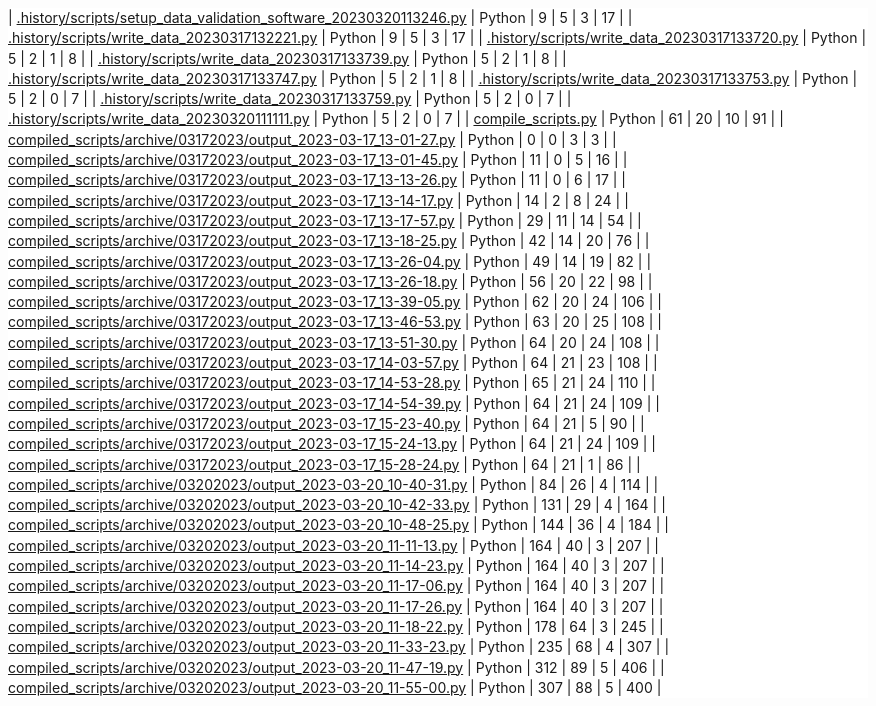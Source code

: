 | [.history/scripts/setup_data_validation_software_20230320113246.py](/.history/scripts/setup_data_validation_software_20230320113246.py) | Python | 9 | 5 | 3 | 17 |
| [.history/scripts/write_data_20230317132221.py](/.history/scripts/write_data_20230317132221.py) | Python | 9 | 5 | 3 | 17 |
| [.history/scripts/write_data_20230317133720.py](/.history/scripts/write_data_20230317133720.py) | Python | 5 | 2 | 1 | 8 |
| [.history/scripts/write_data_20230317133739.py](/.history/scripts/write_data_20230317133739.py) | Python | 5 | 2 | 1 | 8 |
| [.history/scripts/write_data_20230317133747.py](/.history/scripts/write_data_20230317133747.py) | Python | 5 | 2 | 1 | 8 |
| [.history/scripts/write_data_20230317133753.py](/.history/scripts/write_data_20230317133753.py) | Python | 5 | 2 | 0 | 7 |
| [.history/scripts/write_data_20230317133759.py](/.history/scripts/write_data_20230317133759.py) | Python | 5 | 2 | 0 | 7 |
| [.history/scripts/write_data_20230320111111.py](/.history/scripts/write_data_20230320111111.py) | Python | 5 | 2 | 0 | 7 |
| [compile_scripts.py](/compile_scripts.py) | Python | 61 | 20 | 10 | 91 |
| [compiled_scripts/archive/03172023/output_2023-03-17_13-01-27.py](/compiled_scripts/archive/03172023/output_2023-03-17_13-01-27.py) | Python | 0 | 0 | 3 | 3 |
| [compiled_scripts/archive/03172023/output_2023-03-17_13-01-45.py](/compiled_scripts/archive/03172023/output_2023-03-17_13-01-45.py) | Python | 11 | 0 | 5 | 16 |
| [compiled_scripts/archive/03172023/output_2023-03-17_13-13-26.py](/compiled_scripts/archive/03172023/output_2023-03-17_13-13-26.py) | Python | 11 | 0 | 6 | 17 |
| [compiled_scripts/archive/03172023/output_2023-03-17_13-14-17.py](/compiled_scripts/archive/03172023/output_2023-03-17_13-14-17.py) | Python | 14 | 2 | 8 | 24 |
| [compiled_scripts/archive/03172023/output_2023-03-17_13-17-57.py](/compiled_scripts/archive/03172023/output_2023-03-17_13-17-57.py) | Python | 29 | 11 | 14 | 54 |
| [compiled_scripts/archive/03172023/output_2023-03-17_13-18-25.py](/compiled_scripts/archive/03172023/output_2023-03-17_13-18-25.py) | Python | 42 | 14 | 20 | 76 |
| [compiled_scripts/archive/03172023/output_2023-03-17_13-26-04.py](/compiled_scripts/archive/03172023/output_2023-03-17_13-26-04.py) | Python | 49 | 14 | 19 | 82 |
| [compiled_scripts/archive/03172023/output_2023-03-17_13-26-18.py](/compiled_scripts/archive/03172023/output_2023-03-17_13-26-18.py) | Python | 56 | 20 | 22 | 98 |
| [compiled_scripts/archive/03172023/output_2023-03-17_13-39-05.py](/compiled_scripts/archive/03172023/output_2023-03-17_13-39-05.py) | Python | 62 | 20 | 24 | 106 |
| [compiled_scripts/archive/03172023/output_2023-03-17_13-46-53.py](/compiled_scripts/archive/03172023/output_2023-03-17_13-46-53.py) | Python | 63 | 20 | 25 | 108 |
| [compiled_scripts/archive/03172023/output_2023-03-17_13-51-30.py](/compiled_scripts/archive/03172023/output_2023-03-17_13-51-30.py) | Python | 64 | 20 | 24 | 108 |
| [compiled_scripts/archive/03172023/output_2023-03-17_14-03-57.py](/compiled_scripts/archive/03172023/output_2023-03-17_14-03-57.py) | Python | 64 | 21 | 23 | 108 |
| [compiled_scripts/archive/03172023/output_2023-03-17_14-53-28.py](/compiled_scripts/archive/03172023/output_2023-03-17_14-53-28.py) | Python | 65 | 21 | 24 | 110 |
| [compiled_scripts/archive/03172023/output_2023-03-17_14-54-39.py](/compiled_scripts/archive/03172023/output_2023-03-17_14-54-39.py) | Python | 64 | 21 | 24 | 109 |
| [compiled_scripts/archive/03172023/output_2023-03-17_15-23-40.py](/compiled_scripts/archive/03172023/output_2023-03-17_15-23-40.py) | Python | 64 | 21 | 5 | 90 |
| [compiled_scripts/archive/03172023/output_2023-03-17_15-24-13.py](/compiled_scripts/archive/03172023/output_2023-03-17_15-24-13.py) | Python | 64 | 21 | 24 | 109 |
| [compiled_scripts/archive/03172023/output_2023-03-17_15-28-24.py](/compiled_scripts/archive/03172023/output_2023-03-17_15-28-24.py) | Python | 64 | 21 | 1 | 86 |
| [compiled_scripts/archive/03202023/output_2023-03-20_10-40-31.py](/compiled_scripts/archive/03202023/output_2023-03-20_10-40-31.py) | Python | 84 | 26 | 4 | 114 |
| [compiled_scripts/archive/03202023/output_2023-03-20_10-42-33.py](/compiled_scripts/archive/03202023/output_2023-03-20_10-42-33.py) | Python | 131 | 29 | 4 | 164 |
| [compiled_scripts/archive/03202023/output_2023-03-20_10-48-25.py](/compiled_scripts/archive/03202023/output_2023-03-20_10-48-25.py) | Python | 144 | 36 | 4 | 184 |
| [compiled_scripts/archive/03202023/output_2023-03-20_11-11-13.py](/compiled_scripts/archive/03202023/output_2023-03-20_11-11-13.py) | Python | 164 | 40 | 3 | 207 |
| [compiled_scripts/archive/03202023/output_2023-03-20_11-14-23.py](/compiled_scripts/archive/03202023/output_2023-03-20_11-14-23.py) | Python | 164 | 40 | 3 | 207 |
| [compiled_scripts/archive/03202023/output_2023-03-20_11-17-06.py](/compiled_scripts/archive/03202023/output_2023-03-20_11-17-06.py) | Python | 164 | 40 | 3 | 207 |
| [compiled_scripts/archive/03202023/output_2023-03-20_11-17-26.py](/compiled_scripts/archive/03202023/output_2023-03-20_11-17-26.py) | Python | 164 | 40 | 3 | 207 |
| [compiled_scripts/archive/03202023/output_2023-03-20_11-18-22.py](/compiled_scripts/archive/03202023/output_2023-03-20_11-18-22.py) | Python | 178 | 64 | 3 | 245 |
| [compiled_scripts/archive/03202023/output_2023-03-20_11-33-23.py](/compiled_scripts/archive/03202023/output_2023-03-20_11-33-23.py) | Python | 235 | 68 | 4 | 307 |
| [compiled_scripts/archive/03202023/output_2023-03-20_11-47-19.py](/compiled_scripts/archive/03202023/output_2023-03-20_11-47-19.py) | Python | 312 | 89 | 5 | 406 |
| [compiled_scripts/archive/03202023/output_2023-03-20_11-55-00.py](/compiled_scripts/archive/03202023/output_2023-03-20_11-55-00.py) | Python | 307 | 88 | 5 | 400 |
